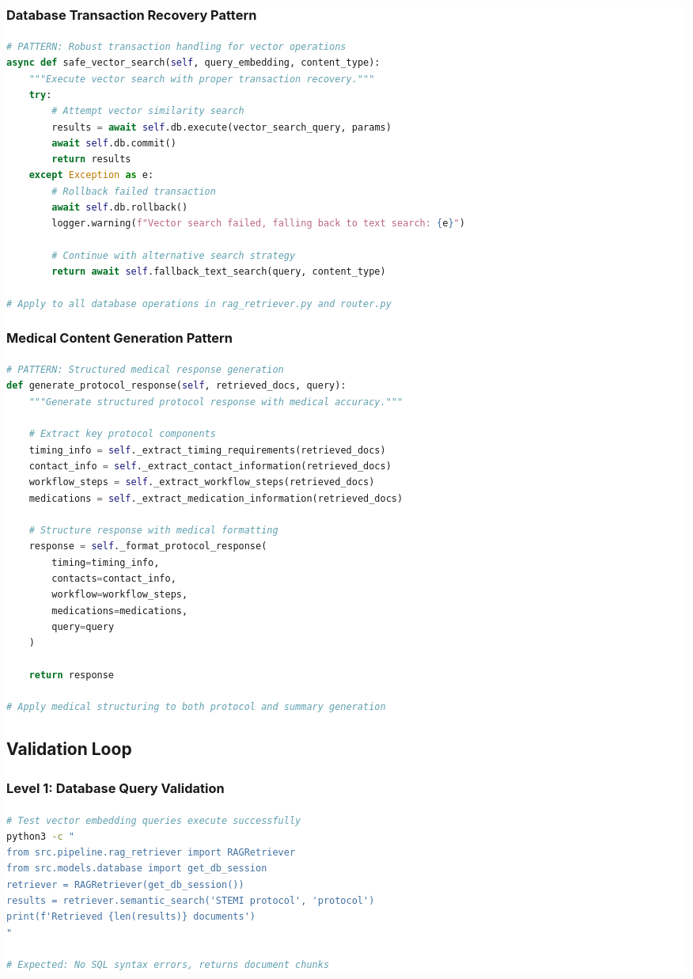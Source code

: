 ### Database Transaction Recovery Pattern
```python
# PATTERN: Robust transaction handling for vector operations
async def safe_vector_search(self, query_embedding, content_type):
    """Execute vector search with proper transaction recovery."""
    try:
        # Attempt vector similarity search
        results = await self.db.execute(vector_search_query, params)
        await self.db.commit()
        return results
    except Exception as e:
        # Rollback failed transaction
        await self.db.rollback()
        logger.warning(f"Vector search failed, falling back to text search: {e}")
        
        # Continue with alternative search strategy
        return await self.fallback_text_search(query, content_type)

# Apply to all database operations in rag_retriever.py and router.py
```

### Medical Content Generation Pattern  
```python
# PATTERN: Structured medical response generation
def generate_protocol_response(self, retrieved_docs, query):
    """Generate structured protocol response with medical accuracy."""
    
    # Extract key protocol components
    timing_info = self._extract_timing_requirements(retrieved_docs)
    contact_info = self._extract_contact_information(retrieved_docs)  
    workflow_steps = self._extract_workflow_steps(retrieved_docs)
    medications = self._extract_medication_information(retrieved_docs)
    
    # Structure response with medical formatting
    response = self._format_protocol_response(
        timing=timing_info,
        contacts=contact_info,
        workflow=workflow_steps,
        medications=medications,
        query=query
    )
    
    return response

# Apply medical structuring to both protocol and summary generation
```

## Validation Loop

### Level 1: Database Query Validation
```bash
# Test vector embedding queries execute successfully
python3 -c "
from src.pipeline.rag_retriever import RAGRetriever
from src.models.database import get_db_session
retriever = RAGRetriever(get_db_session())
results = retriever.semantic_search('STEMI protocol', 'protocol')
print(f'Retrieved {len(results)} documents')
"

# Expected: No SQL syntax errors, returns document chunks
```
